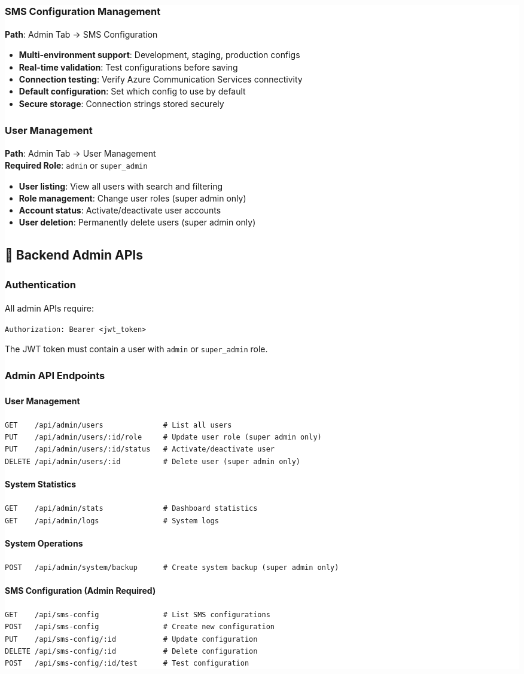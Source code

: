 ### SMS Configuration Management
**Path**: Admin Tab → SMS Configuration
- **Multi-environment support**: Development, staging, production configs
- **Real-time validation**: Test configurations before saving
- **Connection testing**: Verify Azure Communication Services connectivity
- **Default configuration**: Set which config to use by default
- **Secure storage**: Connection strings stored securely

### User Management
**Path**: Admin Tab → User Management  
**Required Role**: `admin` or `super_admin`
- **User listing**: View all users with search and filtering
- **Role management**: Change user roles (super admin only)
- **Account status**: Activate/deactivate user accounts
- **User deletion**: Permanently delete users (super admin only)

## 🔧 Backend Admin APIs

### Authentication
All admin APIs require:
```
Authorization: Bearer <jwt_token>
```

The JWT token must contain a user with `admin` or `super_admin` role.

### Admin API Endpoints

#### User Management
```
GET    /api/admin/users              # List all users
PUT    /api/admin/users/:id/role     # Update user role (super admin only)
PUT    /api/admin/users/:id/status   # Activate/deactivate user
DELETE /api/admin/users/:id          # Delete user (super admin only)
```

#### System Statistics
```
GET    /api/admin/stats              # Dashboard statistics
GET    /api/admin/logs               # System logs
```

#### System Operations
```
POST   /api/admin/system/backup      # Create system backup (super admin only)
```

#### SMS Configuration (Admin Required)
```
GET    /api/sms-config               # List SMS configurations
POST   /api/sms-config               # Create new configuration
PUT    /api/sms-config/:id           # Update configuration
DELETE /api/sms-config/:id           # Delete configuration
POST   /api/sms-config/:id/test      # Test configuration
```
